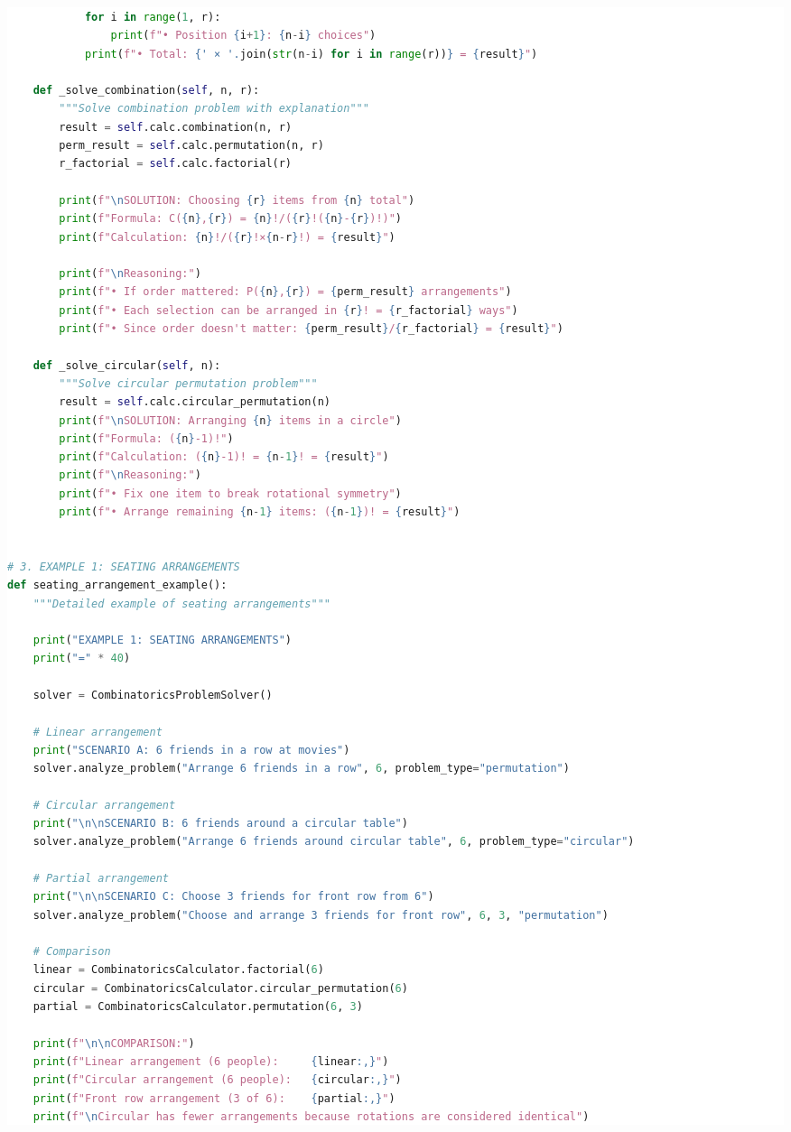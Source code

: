 ```python
            for i in range(1, r):
                print(f"• Position {i+1}: {n-i} choices")
            print(f"• Total: {' × '.join(str(n-i) for i in range(r))} = {result}")
    
    def _solve_combination(self, n, r):
        """Solve combination problem with explanation"""
        result = self.calc.combination(n, r)
        perm_result = self.calc.permutation(n, r)
        r_factorial = self.calc.factorial(r)
        
        print(f"\nSOLUTION: Choosing {r} items from {n} total")
        print(f"Formula: C({n},{r}) = {n}!/({r}!({n}-{r})!)")
        print(f"Calculation: {n}!/({r}!×{n-r}!) = {result}")
        
        print(f"\nReasoning:")
        print(f"• If order mattered: P({n},{r}) = {perm_result} arrangements")
        print(f"• Each selection can be arranged in {r}! = {r_factorial} ways")
        print(f"• Since order doesn't matter: {perm_result}/{r_factorial} = {result}")
    
    def _solve_circular(self, n):
        """Solve circular permutation problem"""
        result = self.calc.circular_permutation(n)
        print(f"\nSOLUTION: Arranging {n} items in a circle")
        print(f"Formula: ({n}-1)!")
        print(f"Calculation: ({n}-1)! = {n-1}! = {result}")
        print(f"\nReasoning:")
        print(f"• Fix one item to break rotational symmetry")
        print(f"• Arrange remaining {n-1} items: ({n-1})! = {result}")


# 3. EXAMPLE 1: SEATING ARRANGEMENTS
def seating_arrangement_example():
    """Detailed example of seating arrangements"""
    
    print("EXAMPLE 1: SEATING ARRANGEMENTS")
    print("=" * 40)
    
    solver = CombinatoricsProblemSolver()
    
    # Linear arrangement
    print("SCENARIO A: 6 friends in a row at movies")
    solver.analyze_problem("Arrange 6 friends in a row", 6, problem_type="permutation")
    
    # Circular arrangement
    print("\n\nSCENARIO B: 6 friends around a circular table")
    solver.analyze_problem("Arrange 6 friends around circular table", 6, problem_type="circular")
    
    # Partial arrangement
    print("\n\nSCENARIO C: Choose 3 friends for front row from 6")
    solver.analyze_problem("Choose and arrange 3 friends for front row", 6, 3, "permutation")
    
    # Comparison
    linear = CombinatoricsCalculator.factorial(6)
    circular = CombinatoricsCalculator.circular_permutation(6)
    partial = CombinatoricsCalculator.permutation(6, 3)
    
    print(f"\n\nCOMPARISON:")
    print(f"Linear arrangement (6 people):     {linear:,}")
    print(f"Circular arrangement (6 people):   {circular:,}")
    print(f"Front row arrangement (3 of 6):    {partial:,}")
    print(f"\nCircular has fewer arrangements because rotations are considered identical")


```